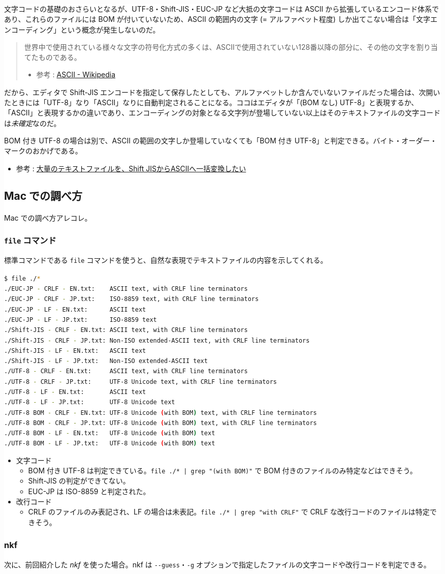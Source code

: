 
文字コードの基礎のおさらいとなるが、UTF-8・Shift-JIS・EUC-JP など大抵の文字コードは ASCII から拡張しているエンコード体系であり、これらのファイルには BOM が付いていないため、ASCII の範囲内の文字 (= アルファベット程度) しか出てこない場合は「文字エンコーディング」という概念が発生しないのだ。

> 世界中で使用されている様々な文字の符号化方式の多くは、ASCIIで使用されていない128番以降の部分に、その他の文字を割り当てたものである。
> 
> - 参考 : [ASCII - Wikipedia](https://ja.wikipedia.org/wiki/ASCII)

だから、エディタで Shift-JIS エンコードを指定して保存したとしても、アルファベットしか含んでいないファイルだった場合は、次開いたときには「UTF-8」なり「ASCII」なりに自動判定されることになる。ココはエディタが「(BOM なし) UTF-8」と表現するか、「ASCII」と表現するかの違いであり、エンコーディングの対象となる文字列が登場していない以上はそのテキストファイルの文字コードは*未確定*なのだ。

BOM 付き UTF-8 の場合は別で、ASCII の範囲の文字しか登場していなくても「BOM 付き UTF-8」と判定できる。バイト・オーダー・マークのおかげである。

- 参考 : [大量のテキストファイルを、Shift JISからASCIIへ一括変換したい](http://mtlab.ecn.fpu.ac.jp/WSM_2000/001129230410.html)

## Mac での調べ方

Mac での調べ方アレコレ。

### `file` コマンド

標準コマンドである `file` コマンドを使うと、自然な表現でテキストファイルの内容を示してくれる。

```bash
$ file ./*
./EUC-JP - CRLF - EN.txt:    ASCII text, with CRLF line terminators
./EUC-JP - CRLF - JP.txt:    ISO-8859 text, with CRLF line terminators
./EUC-JP - LF - EN.txt:      ASCII text
./EUC-JP - LF - JP.txt:      ISO-8859 text
./Shift-JIS - CRLF - EN.txt: ASCII text, with CRLF line terminators
./Shift-JIS - CRLF - JP.txt: Non-ISO extended-ASCII text, with CRLF line terminators
./Shift-JIS - LF - EN.txt:   ASCII text
./Shift-JIS - LF - JP.txt:   Non-ISO extended-ASCII text
./UTF-8 - CRLF - EN.txt:     ASCII text, with CRLF line terminators
./UTF-8 - CRLF - JP.txt:     UTF-8 Unicode text, with CRLF line terminators
./UTF-8 - LF - EN.txt:       ASCII text
./UTF-8 - LF - JP.txt:       UTF-8 Unicode text
./UTF-8 BOM - CRLF - EN.txt: UTF-8 Unicode (with BOM) text, with CRLF line terminators
./UTF-8 BOM - CRLF - JP.txt: UTF-8 Unicode (with BOM) text, with CRLF line terminators
./UTF-8 BOM - LF - EN.txt:   UTF-8 Unicode (with BOM) text
./UTF-8 BOM - LF - JP.txt:   UTF-8 Unicode (with BOM) text
```

- 文字コード
  - BOM 付き UTF-8 は判定できている。`file ./* | grep "(with BOM)"` で BOM 付きのファイルのみ特定などはできそう。
  - Shift-JIS の判定ができてない。
  - EUC-JP は ISO-8859 と判定された。
- 改行コード
  - CRLF のファイルのみ表記され、LF の場合は未表記。`file ./* | grep "with CRLF"` で CRLF な改行コードのファイルは特定できそう。

### nkf

次に、前回紹介した *nkf* を使った場合。nkf は `--guess`・`-g` オプションで指定したファイルの文字コードや改行コードを判定できる。
